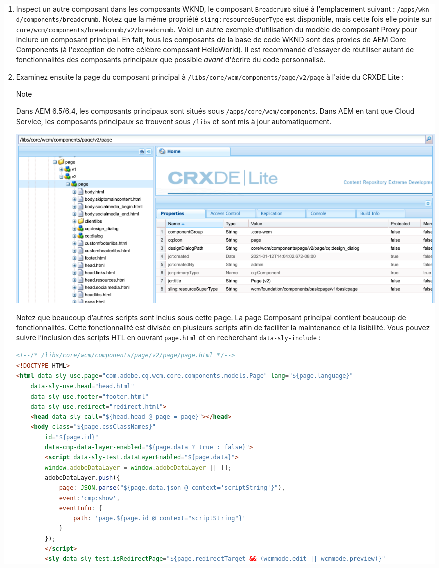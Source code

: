 1. Inspect un autre composant dans les composants WKND, le composant `Breadcrumb` situé à l&#39;emplacement suivant : `/apps/wknd/components/breadcrumb`. Notez que la même propriété `sling:resourceSuperType` est disponible, mais cette fois elle pointe sur `core/wcm/components/breadcrumb/v2/breadcrumb`. Voici un autre exemple d&#39;utilisation du modèle de composant Proxy pour inclure un composant principal. En fait, tous les composants de la base de code WKND sont des proxies de AEM Core Components (à l&#39;exception de notre célèbre composant HelloWorld). Il est recommandé d&#39;essayer de réutiliser autant de fonctionnalités des composants principaux que possible *avant* d&#39;écrire du code personnalisé.

1. Examinez ensuite la page du composant principal à `/libs/core/wcm/components/page/v2/page` à l&#39;aide du CRXDE Lite :

   >[!NOTE]
   >
   > Dans AEM 6.5/6.4, les composants principaux sont situés sous `/apps/core/wcm/components`. Dans AEM en tant que Cloud Service, les composants principaux se trouvent sous `/libs` et sont mis à jour automatiquement.

   ![Page Composant principal](assets/pages-templates/core-page-component-properties.png)

   Notez que beaucoup d’autres scripts sont inclus sous cette page. La page Composant principal contient beaucoup de fonctionnalités. Cette fonctionnalité est divisée en plusieurs scripts afin de faciliter la maintenance et la lisibilité. Vous pouvez suivre l’inclusion des scripts HTL en ouvrant `page.html` et en recherchant `data-sly-include` :

   ```html
   <!--/* /libs/core/wcm/components/page/v2/page/page.html */-->
   <!DOCTYPE HTML>
   <html data-sly-use.page="com.adobe.cq.wcm.core.components.models.Page" lang="${page.language}"
       data-sly-use.head="head.html"
       data-sly-use.footer="footer.html"
       data-sly-use.redirect="redirect.html">
       <head data-sly-call="${head.head @ page = page}"></head>
       <body class="${page.cssClassNames}"
           id="${page.id}"
           data-cmp-data-layer-enabled="${page.data ? true : false}">
           <script data-sly-test.dataLayerEnabled="${page.data}">
           window.adobeDataLayer = window.adobeDataLayer || [];
           adobeDataLayer.push({
               page: JSON.parse("${page.data.json @ context='scriptString'}"),
               event:'cmp:show',
               eventInfo: {
                   path: 'page.${page.id @ context="scriptString"}'
               }
           });
           </script>
           <sly data-sly-test.isRedirectPage="${page.redirectTarget && (wcmmode.edit || wcmmode.preview)}"
   ```